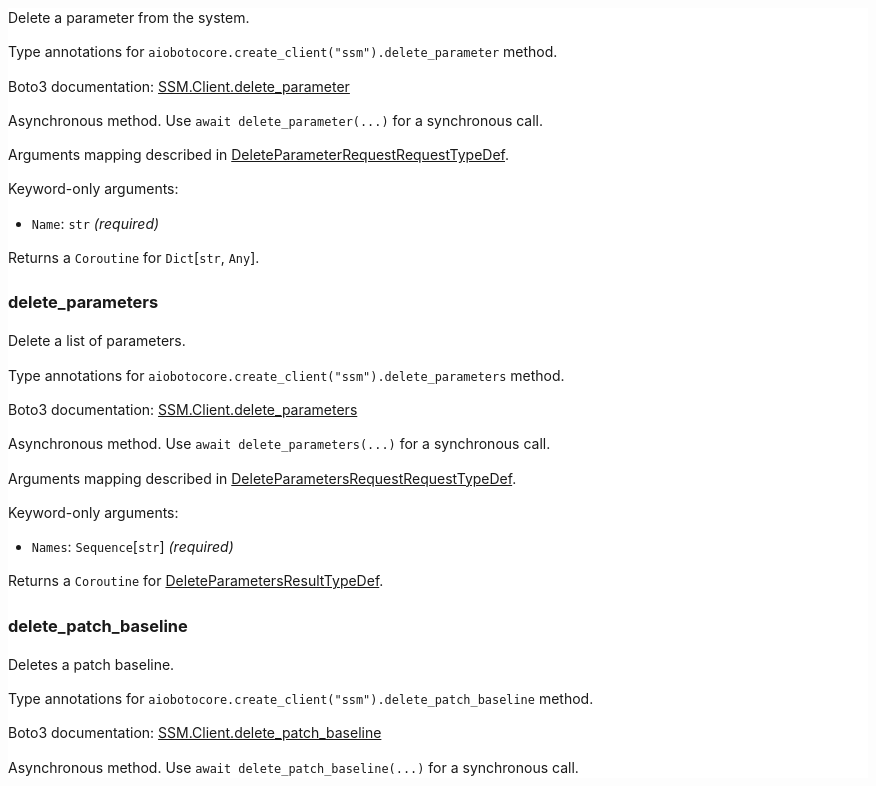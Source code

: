 Delete a parameter from the system.

Type annotations for `aiobotocore.create_client("ssm").delete_parameter`
method.

Boto3 documentation:
[SSM.Client.delete_parameter](https://boto3.amazonaws.com/v1/documentation/api/latest/reference/services/ssm.html#SSM.Client.delete_parameter)

Asynchronous method. Use `await delete_parameter(...)` for a synchronous call.

Arguments mapping described in
[DeleteParameterRequestRequestTypeDef](./type_defs.md#deleteparameterrequestrequesttypedef).

Keyword-only arguments:

- `Name`: `str` *(required)*

Returns a `Coroutine` for `Dict`\[`str`, `Any`\].

<a id="delete_parameters"></a>

### delete_parameters

Delete a list of parameters.

Type annotations for `aiobotocore.create_client("ssm").delete_parameters`
method.

Boto3 documentation:
[SSM.Client.delete_parameters](https://boto3.amazonaws.com/v1/documentation/api/latest/reference/services/ssm.html#SSM.Client.delete_parameters)

Asynchronous method. Use `await delete_parameters(...)` for a synchronous call.

Arguments mapping described in
[DeleteParametersRequestRequestTypeDef](./type_defs.md#deleteparametersrequestrequesttypedef).

Keyword-only arguments:

- `Names`: `Sequence`\[`str`\] *(required)*

Returns a `Coroutine` for
[DeleteParametersResultTypeDef](./type_defs.md#deleteparametersresulttypedef).

<a id="delete_patch_baseline"></a>

### delete_patch_baseline

Deletes a patch baseline.

Type annotations for `aiobotocore.create_client("ssm").delete_patch_baseline`
method.

Boto3 documentation:
[SSM.Client.delete_patch_baseline](https://boto3.amazonaws.com/v1/documentation/api/latest/reference/services/ssm.html#SSM.Client.delete_patch_baseline)

Asynchronous method. Use `await delete_patch_baseline(...)` for a synchronous
call.
